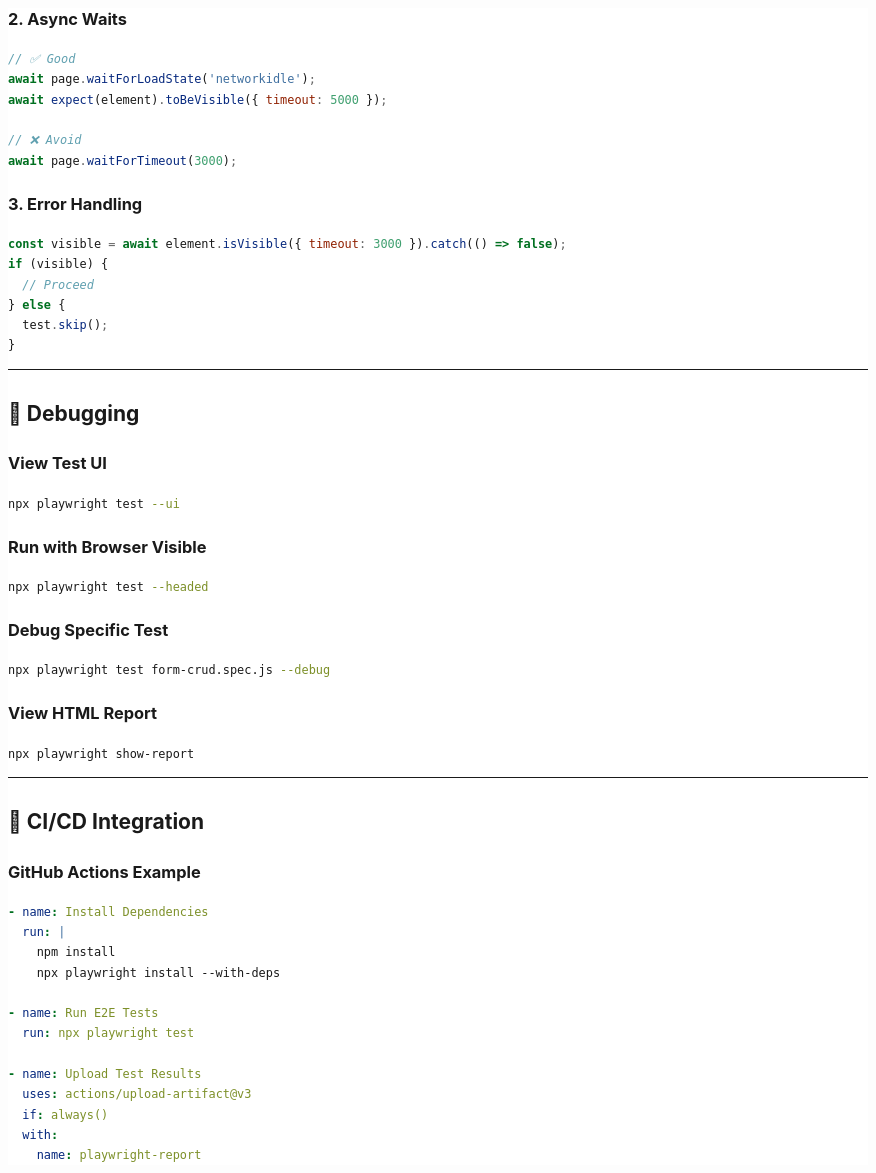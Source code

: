 ### 2. Async Waits
```javascript
// ✅ Good
await page.waitForLoadState('networkidle');
await expect(element).toBeVisible({ timeout: 5000 });

// ❌ Avoid
await page.waitForTimeout(3000);
```

### 3. Error Handling
```javascript
const visible = await element.isVisible({ timeout: 3000 }).catch(() => false);
if (visible) {
  // Proceed
} else {
  test.skip();
}
```

---

## 🐛 Debugging

### View Test UI
```bash
npx playwright test --ui
```

### Run with Browser Visible
```bash
npx playwright test --headed
```

### Debug Specific Test
```bash
npx playwright test form-crud.spec.js --debug
```

### View HTML Report
```bash
npx playwright show-report
```

---

## 🚦 CI/CD Integration

### GitHub Actions Example

```yaml
- name: Install Dependencies
  run: |
    npm install
    npx playwright install --with-deps

- name: Run E2E Tests
  run: npx playwright test

- name: Upload Test Results
  uses: actions/upload-artifact@v3
  if: always()
  with:
    name: playwright-report
```